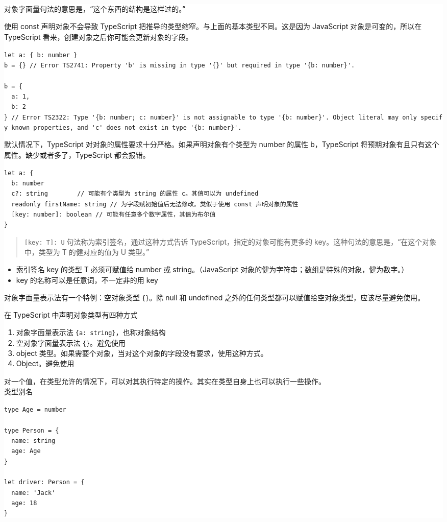 对象字面量句法的意思是，“这个东西的结构是这样过的。”

使用 const 声明对象不会导致 TypeScript 把推导的类型缩窄。与上面的基本类型不同。这是因为 JavaScript 对象是可变的，所以在 TypeScript 看来，创建对象之后你可能会更新对象的字段。

```
let a: { b: number }
b = {} // Error TS2741: Property 'b' is missing in type '{}' but required in type '{b: number}'.

b = {
  a: 1,
  b: 2
} // Error TS2322: Type '{b: number; c: number}' is not assignable to type '{b: number}'. Object literal may only specify known properties, and 'c' does not exist in type '{b: number}'.
```

默认情况下，TypeScript 对对象的属性要求十分严格。如果声明对象有个类型为 number 的属性 b，TypeScript 将预期对象有且只有这个属性。缺少或者多了，TypeScript 都会报错。

```
let a: {
  b: number
  c?: string        // 可能有个类型为 string 的属性 c。其值可以为 undefined
  readonly firstName: string // 为字段赋初始值后无法修改。类似于使用 const 声明对象的属性
  [key: number]: boolean // 可能有任意多个数字属性，其值为布尔值
}
```

> `[key: T]: U` 句法称为索引签名，通过这种方式告诉 TypeScript，指定的对象可能有更多的 key。这种句法的意思是，“在这个对象中，类型为 T 的健对应的值为 U 类型。”

*   索引签名 key 的类型 T 必须可赋值给 number 或 string。（JavaScript 对象的健为字符串；数组是特殊的对象，健为数字。）
*   key 的名称可以是任意词，不一定非的用 key

对象字面量表示法有一个特例：空对象类型 `{}`。除 null 和 undefined 之外的任何类型都可以赋值给空对象类型，应该尽量避免使用。

在 TypeScript 中声明对象类型有四种方式

1.  对象字面量表示法 `{a: string}`，也称对象结构
2.  空对象字面量表示法 `{}`。避免使用
3.  object 类型。如果需要个对象，当对这个对象的字段没有要求，使用这种方式。
4.  Object。避免使用

对一个值，在类型允许的情况下，可以对其执行特定的操作。其实在类型自身上也可以执行一些操作。  
类型别名

```
type Age = number

type Person = {
  name: string
  age: Age
}

let driver: Person = {
  name: 'Jack'
  age: 18
}
```
